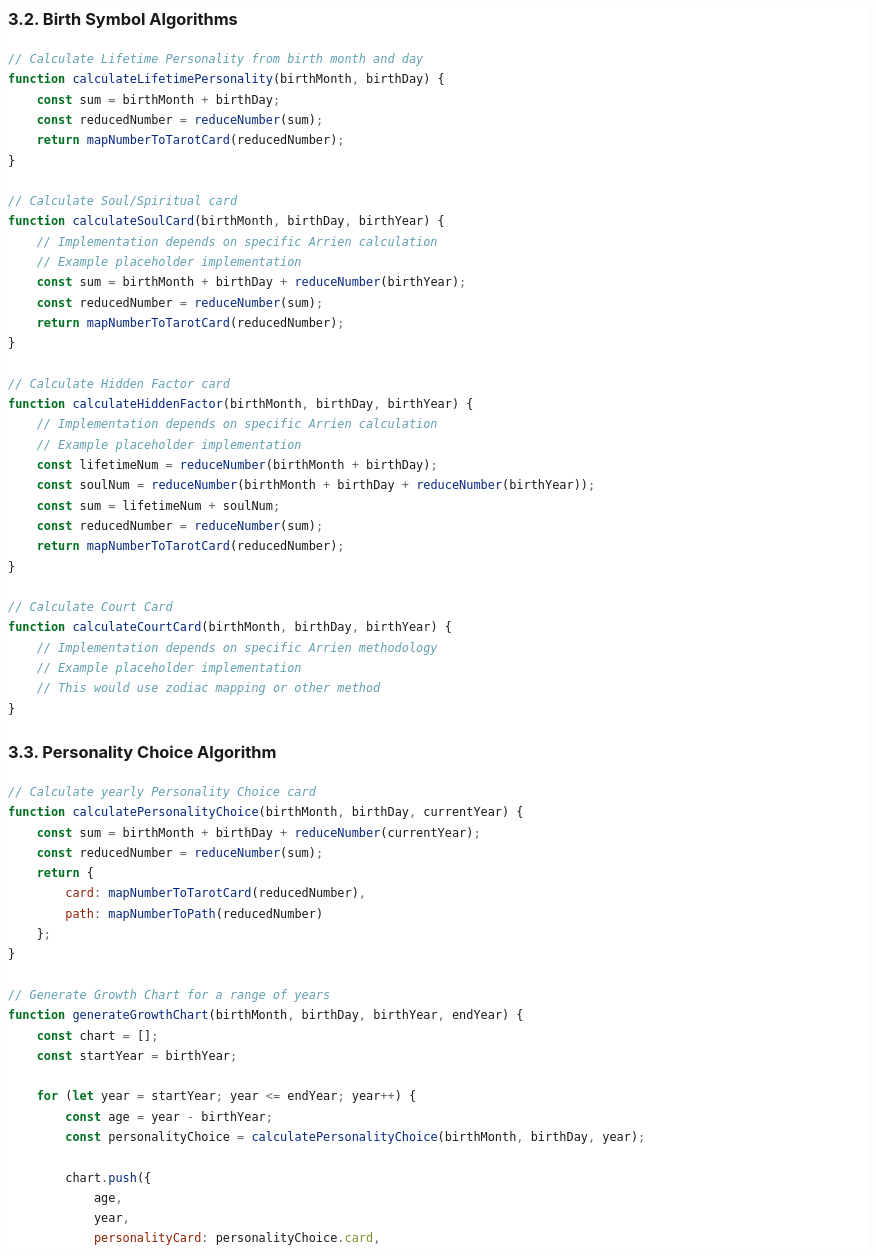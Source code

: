### 3.2. Birth Symbol Algorithms

```javascript
// Calculate Lifetime Personality from birth month and day
function calculateLifetimePersonality(birthMonth, birthDay) {
    const sum = birthMonth + birthDay;
    const reducedNumber = reduceNumber(sum);
    return mapNumberToTarotCard(reducedNumber);
}

// Calculate Soul/Spiritual card
function calculateSoulCard(birthMonth, birthDay, birthYear) {
    // Implementation depends on specific Arrien calculation
    // Example placeholder implementation
    const sum = birthMonth + birthDay + reduceNumber(birthYear);
    const reducedNumber = reduceNumber(sum);
    return mapNumberToTarotCard(reducedNumber);
}

// Calculate Hidden Factor card
function calculateHiddenFactor(birthMonth, birthDay, birthYear) {
    // Implementation depends on specific Arrien calculation
    // Example placeholder implementation
    const lifetimeNum = reduceNumber(birthMonth + birthDay);
    const soulNum = reduceNumber(birthMonth + birthDay + reduceNumber(birthYear));
    const sum = lifetimeNum + soulNum;
    const reducedNumber = reduceNumber(sum);
    return mapNumberToTarotCard(reducedNumber);
}

// Calculate Court Card
function calculateCourtCard(birthMonth, birthDay, birthYear) {
    // Implementation depends on specific Arrien methodology
    // Example placeholder implementation
    // This would use zodiac mapping or other method
}
```

### 3.3. Personality Choice Algorithm

```javascript
// Calculate yearly Personality Choice card
function calculatePersonalityChoice(birthMonth, birthDay, currentYear) {
    const sum = birthMonth + birthDay + reduceNumber(currentYear);
    const reducedNumber = reduceNumber(sum);
    return {
        card: mapNumberToTarotCard(reducedNumber),
        path: mapNumberToPath(reducedNumber)
    };
}

// Generate Growth Chart for a range of years
function generateGrowthChart(birthMonth, birthDay, birthYear, endYear) {
    const chart = [];
    const startYear = birthYear;
    
    for (let year = startYear; year <= endYear; year++) {
        const age = year - birthYear;
        const personalityChoice = calculatePersonalityChoice(birthMonth, birthDay, year);
        
        chart.push({
            age,
            year,
            personalityCard: personalityChoice.card,
```